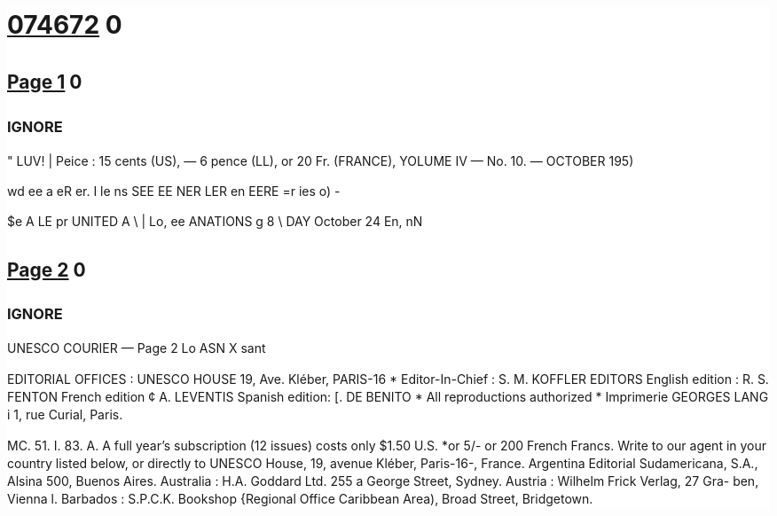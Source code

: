 # [074672](074672engo.pdf) 0

## [Page 1](074672engo.pdf#page=1) 0

### IGNORE

      
    
        
" LUV! 
| Peice : 15 cents (US), — 6 pence (LL), or 20 Fr. (FRANCE), YOLUME IV — No. 10. — OCTOBER 195) 
  
wd ee a eR er. I le ns SEE EE NER LER en EERE =r ies o) - 
    
$e A 
LE pr UNITED 
A 
\ 
| Lo, ee ANATIONS 
g 8 \ DAY 
October 24 
En, nN

## [Page 2](074672engo.pdf#page=2) 0

### IGNORE

  
UNESCO COURIER — Page 2 
Lo ASN X sant 
  
EDITORIAL OFFICES : 
UNESCO HOUSE 
19, Ave. Kléber, PARIS-16 
* 
Editor-In-Chief : S. M. KOFFLER 
EDITORS 
English edition : R. S. FENTON 
French edition ¢ A. LEVENTIS 
Spanish edition: [. DE BENITO 
* 
All reproductions authorized 
* 
Imprimerie GEORGES LANG 
i 1, rue Curial, Paris. 
  
MC. 51. I. 83. A. 
A full year’s subscription (12 issues) 
costs only $1.50 U.S. *or 5/- or 200 
French Francs. 
Write to our agent in your country 
listed below, or directly to UNESCO 
House, 19, avenue Kléber, Paris-16-, 
France. 
Argentina Editorial Sudamericana, 
S.A., Alsina 500, Buenos Aires. 
Australia : H.A. Goddard Ltd. 255 a 
George Street, Sydney. 
Austria : Wilhelm Frick Verlag, 27 Gra- 
ben, Vienna l. 
Barbados : S.P.C.K. Bookshop {Regional 
Office Caribbean Area), Broad Street, 
Bridgetown. 